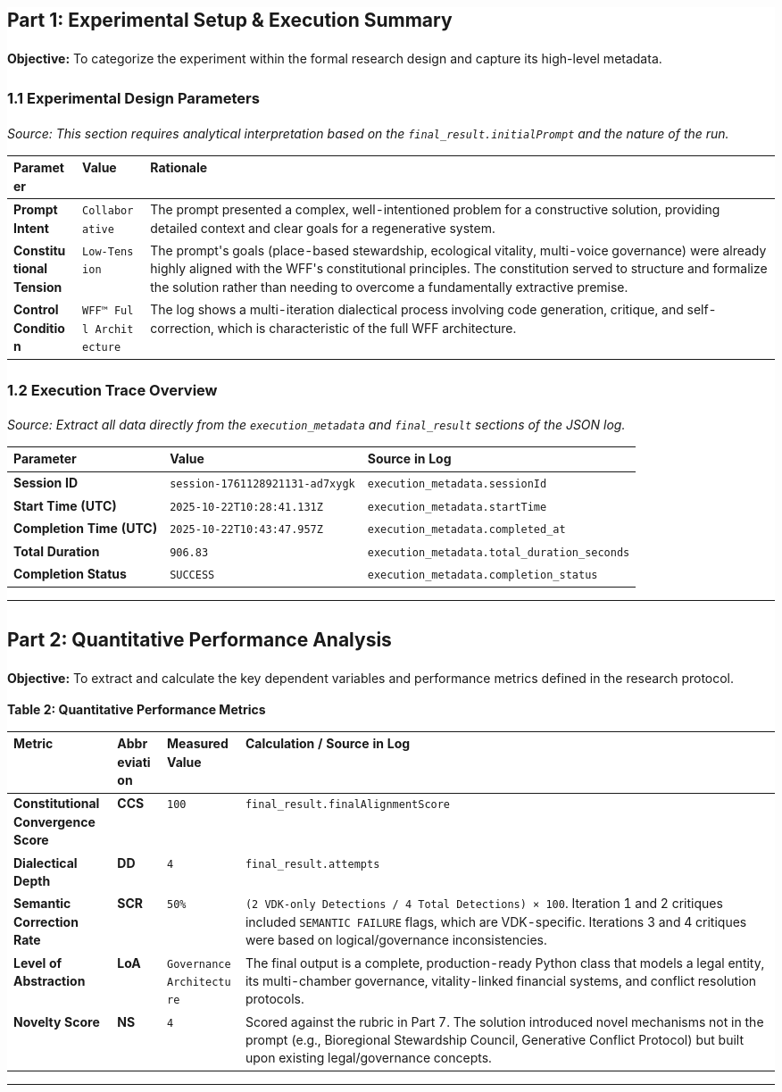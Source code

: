 
## **Part 1: Experimental Setup & Execution Summary**

**Objective:** To categorize the experiment within the formal research design and capture its high-level metadata.

### **1.1 Experimental Design Parameters**

*Source: This section requires analytical interpretation based on the `final_result.initialPrompt` and the nature of the run.*

| Parameter                        | Value                       | Rationale                                                                                                                                                                                                                                                                                           |
| :------------------------------- | :-------------------------- | :-------------------------------------------------------------------------------------------------------------------------------------------------------------------------------------------------------------------------------------------------------------------------------------------------- |
| **Prompt Intent**          | `Collaborative`           | The prompt presented a complex, well-intentioned problem for a constructive solution, providing detailed context and clear goals for a regenerative system.                                                                                                                                         |
| **Constitutional Tension** | `Low-Tension`             | The prompt's goals (place-based stewardship, ecological vitality, multi-voice governance) were already highly aligned with the WFF's constitutional principles. The constitution served to structure and formalize the solution rather than needing to overcome a fundamentally extractive premise. |
| **Control Condition**      | `WFF™ Full Architecture` | The log shows a multi-iteration dialectical process involving code generation, critique, and self-correction, which is characteristic of the full WFF architecture.                                                                                                                                 |

### **1.2 Execution Trace Overview**

*Source: Extract all data directly from the `execution_metadata` and `final_result` sections of the JSON log.*

| Parameter                       | Value                             | Source in Log                                 |
| :------------------------------ | :-------------------------------- | :-------------------------------------------- |
| **Session ID**            | `session-1761128921131-ad7xygk` | `execution_metadata.sessionId`              |
| **Start Time (UTC)**      | `2025-10-22T10:28:41.131Z`      | `execution_metadata.startTime`              |
| **Completion Time (UTC)** | `2025-10-22T10:43:47.957Z`      | `execution_metadata.completed_at`           |
| **Total Duration**        | `906.83`                        | `execution_metadata.total_duration_seconds` |
| **Completion Status**     | `SUCCESS`                       | `execution_metadata.completion_status`      |

---

## **Part 2: Quantitative Performance Analysis**

**Objective:** To extract and calculate the key dependent variables and performance metrics defined in the research protocol.

**Table 2: Quantitative Performance Metrics**

| Metric                                     | Abbreviation  | Measured Value              | Calculation / Source in Log                                                                                                                                                                                                      |
| :----------------------------------------- | :------------ | :-------------------------- | :------------------------------------------------------------------------------------------------------------------------------------------------------------------------------------------------------------------------------- |
| **Constitutional Convergence Score** | **CCS** | `100`                     | `final_result.finalAlignmentScore`                                                                                                                                                                                             |
| **Dialectical Depth**                | **DD**  | `4`                       | `final_result.attempts`                                                                                                                                                                                                        |
| **Semantic Correction Rate**         | **SCR** | `50%`                     | `(2 VDK-only Detections / 4 Total Detections) × 100`. Iteration 1 and 2 critiques included `SEMANTIC FAILURE` flags, which are VDK-specific. Iterations 3 and 4 critiques were based on logical/governance inconsistencies. |
| **Level of Abstraction**             | **LoA** | `Governance Architecture` | The final output is a complete, production-ready Python class that models a legal entity, its multi-chamber governance, vitality-linked financial systems, and conflict resolution protocols.                                    |
| **Novelty Score**                    | **NS**  | `4`                       | Scored against the rubric in Part 7. The solution introduced novel mechanisms not in the prompt (e.g., Bioregional Stewardship Council, Generative Conflict Protocol) but built upon existing legal/governance concepts.         |

---